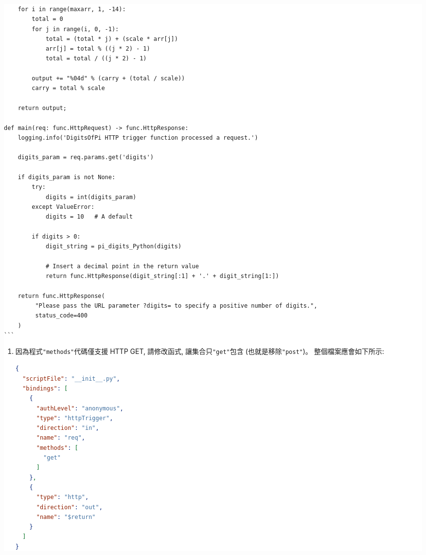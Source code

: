         for i in range(maxarr, 1, -14):
            total = 0
            for j in range(i, 0, -1):
                total = (total * j) + (scale * arr[j])
                arr[j] = total % ((j * 2) - 1)
                total = total / ((j * 2) - 1)

            output += "%04d" % (carry + (total / scale))
            carry = total % scale

        return output;

    def main(req: func.HttpRequest) -> func.HttpResponse:
        logging.info('DigitsOfPi HTTP trigger function processed a request.')

        digits_param = req.params.get('digits')

        if digits_param is not None:
            try:
                digits = int(digits_param)
            except ValueError:
                digits = 10   # A default

            if digits > 0:
                digit_string = pi_digits_Python(digits)

                # Insert a decimal point in the return value
                return func.HttpResponse(digit_string[:1] + '.' + digit_string[1:])

        return func.HttpResponse(
             "Please pass the URL parameter ?digits= to specify a positive number of digits.",
             status_code=400
        )
    ```

1. 因為程式`"methods"`代碼僅支援 HTTP GET, 請修改函式, 讓集合只`"get"`包含 (也就是移除`"post"`)。 整個檔案應會如下所示:

    ```json
    {
      "scriptFile": "__init__.py",
      "bindings": [
        {
          "authLevel": "anonymous",
          "type": "httpTrigger",
          "direction": "in",
          "name": "req",
          "methods": [
            "get"
          ]
        },
        {
          "type": "http",
          "direction": "out",
          "name": "$return"
        }
      ]
    }
    ```
